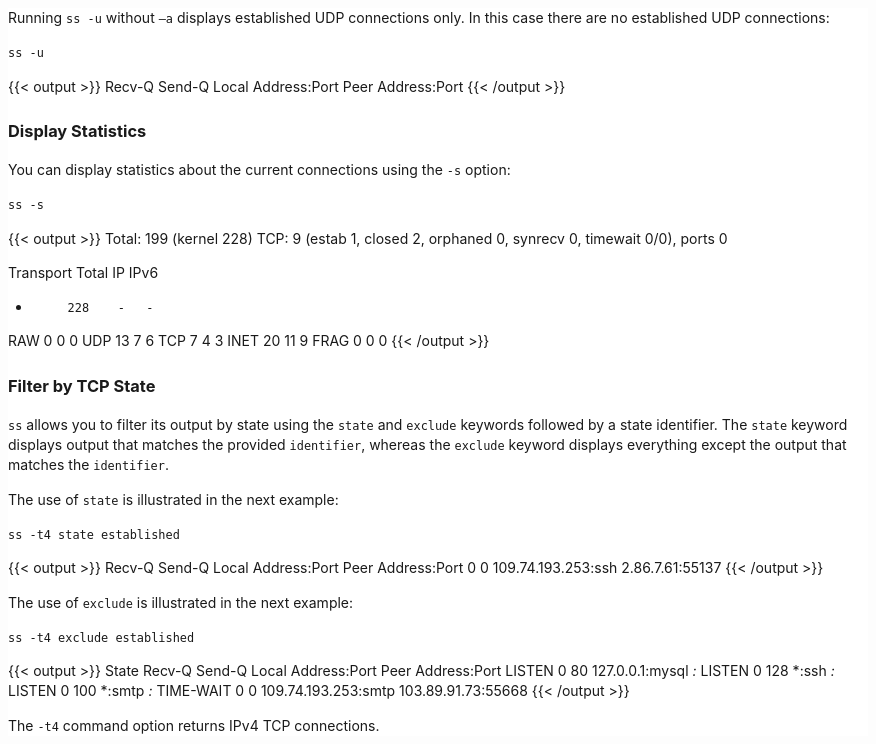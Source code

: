 Running `ss -u` without `–a` displays established UDP connections only. In this case there are no established UDP connections:

    ss -u

{{< output >}}
Recv-Q Send-Q  Local Address:Port  Peer Address:Port
{{< /output >}}

### Display Statistics

You can display statistics about the current connections using the `-s` option:

    ss -s

{{< output >}}
Total: 199 (kernel 228)
TCP:   9 (estab 1, closed 2, orphaned 0, synrecv 0, timewait 0/0), ports 0

Transport  Total  IP  IPv6
*          228    -   -
RAW        0      0   0
UDP        13     7   6
TCP        7      4   3
INET       20     11  9
FRAG       0      0   0
{{< /output >}}

### Filter by TCP State

`ss` allows you to filter its output by state using the `state` and `exclude` keywords followed by a state identifier. The `state` keyword displays output that matches the provided `identifier`, whereas the `exclude` keyword displays everything except the output that matches the `identifier`.

The use of `state` is illustrated in the next example:

    ss -t4 state established

{{< output >}}
Recv-Q  Send-Q  Local Address:Port  Peer Address:Port
0       0       109.74.193.253:ssh  2.86.7.61:55137
{{< /output >}}

The use of `exclude` is illustrated in the next example:

    ss -t4 exclude established

{{< output >}}
State      Recv-Q  Send-Q  Local Address:Port   Peer Address:Port
LISTEN     0       80      127.0.0.1:mysql      *:*
LISTEN     0       128     *:ssh                *:*
LISTEN     0       100     *:smtp               *:*
TIME-WAIT  0       0       109.74.193.253:smtp  103.89.91.73:55668
{{< /output >}}

The `-t4` command option returns IPv4 TCP connections.
